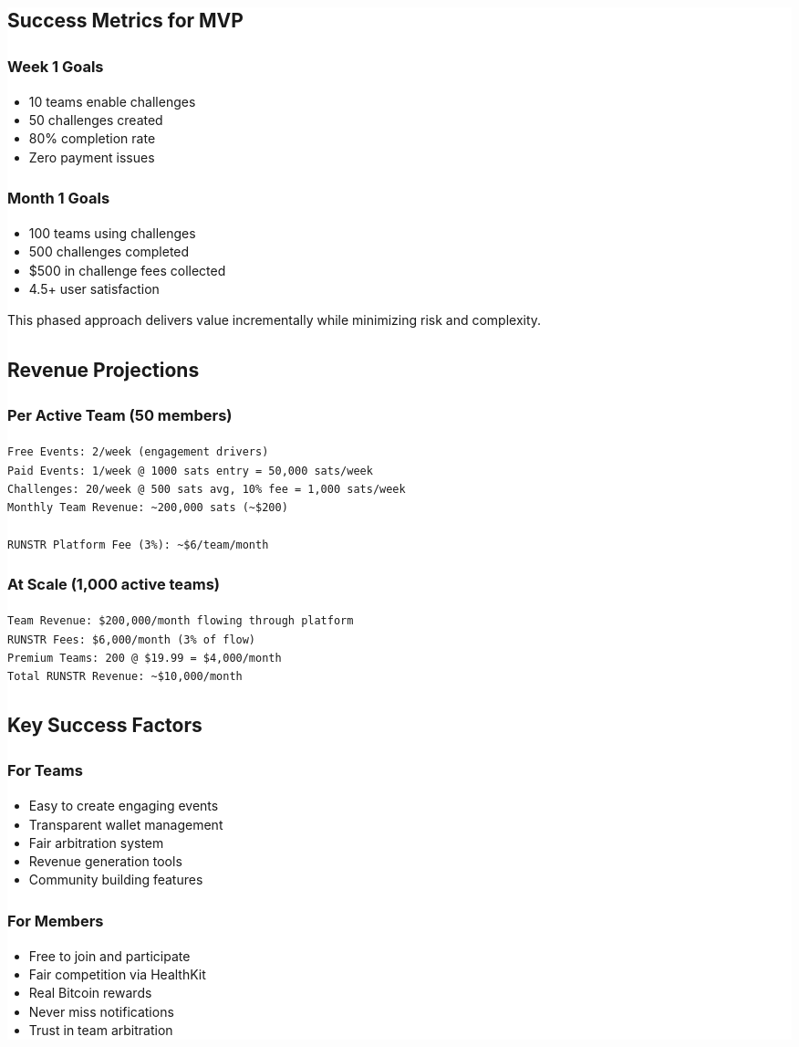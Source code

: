 
## Success Metrics for MVP

### Week 1 Goals
- 10 teams enable challenges
- 50 challenges created
- 80% completion rate
- Zero payment issues

### Month 1 Goals
- 100 teams using challenges
- 500 challenges completed
- $500 in challenge fees collected
- 4.5+ user satisfaction

This phased approach delivers value incrementally while minimizing risk and complexity.

## Revenue Projections

### Per Active Team (50 members)
```
Free Events: 2/week (engagement drivers)
Paid Events: 1/week @ 1000 sats entry = 50,000 sats/week
Challenges: 20/week @ 500 sats avg, 10% fee = 1,000 sats/week
Monthly Team Revenue: ~200,000 sats (~$200)

RUNSTR Platform Fee (3%): ~$6/team/month
```

### At Scale (1,000 active teams)
```
Team Revenue: $200,000/month flowing through platform
RUNSTR Fees: $6,000/month (3% of flow)
Premium Teams: 200 @ $19.99 = $4,000/month
Total RUNSTR Revenue: ~$10,000/month
```

## Key Success Factors

### For Teams
- Easy to create engaging events
- Transparent wallet management
- Fair arbitration system
- Revenue generation tools
- Community building features

### For Members
- Free to join and participate
- Fair competition via HealthKit
- Real Bitcoin rewards
- Never miss notifications
- Trust in team arbitration
